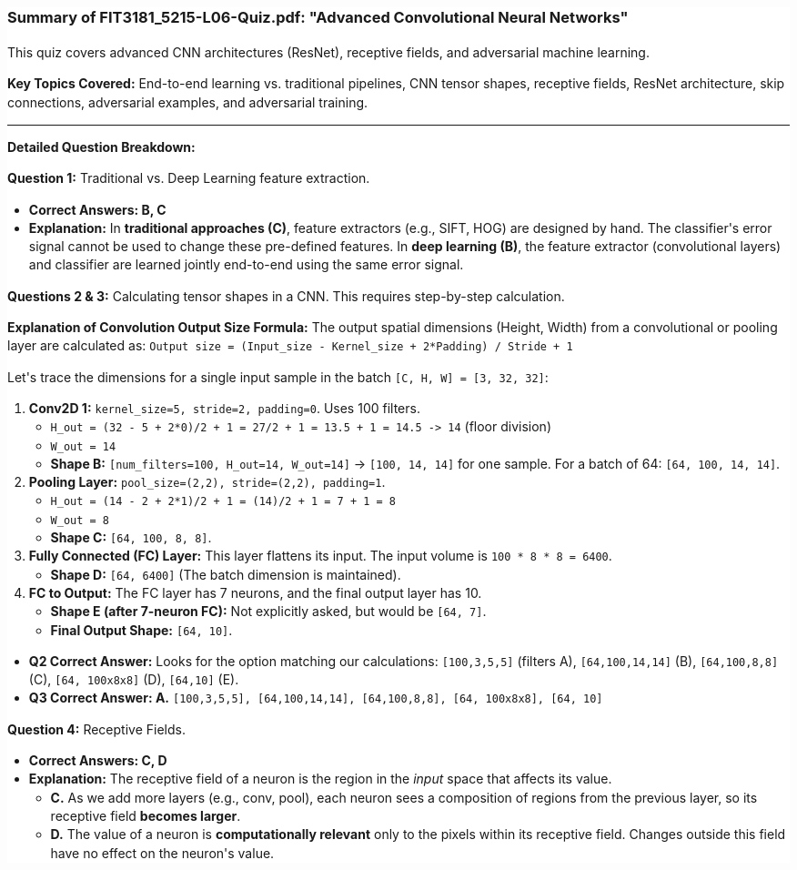 
### Summary of FIT3181_5215-L06-Quiz.pdf: "Advanced Convolutional Neural Networks"

This quiz covers advanced CNN architectures (ResNet), receptive fields, and adversarial machine learning.

**Key Topics Covered:** End-to-end learning vs. traditional pipelines, CNN tensor shapes, receptive fields, ResNet architecture, skip connections, adversarial examples, and adversarial training.

---

**Detailed Question Breakdown:**

**Question 1:** Traditional vs. Deep Learning feature extraction.
*   **Correct Answers: B, C**
*   **Explanation:** In **traditional approaches (C)**, feature extractors (e.g., SIFT, HOG) are designed by hand. The classifier's error signal cannot be used to change these pre-defined features. In **deep learning (B)**, the feature extractor (convolutional layers) and classifier are learned jointly end-to-end using the same error signal.

**Questions 2 & 3:** Calculating tensor shapes in a CNN. This requires step-by-step calculation.

**Explanation of Convolution Output Size Formula:**
The output spatial dimensions (Height, Width) from a convolutional or pooling layer are calculated as:
`Output size = (Input_size - Kernel_size + 2*Padding) / Stride + 1`

Let's trace the dimensions for a single input sample in the batch `[C, H, W] = [3, 32, 32]`:
1.  **Conv2D 1:** `kernel_size=5, stride=2, padding=0`. Uses 100 filters.
    *   `H_out = (32 - 5 + 2*0)/2 + 1 = 27/2 + 1 = 13.5 + 1 = 14.5 -> 14` (floor division)
    *   `W_out = 14`
    *   **Shape B:** `[num_filters=100, H_out=14, W_out=14]` -> `[100, 14, 14]` for one sample. For a batch of 64: `[64, 100, 14, 14]`.
2.  **Pooling Layer:** `pool_size=(2,2), stride=(2,2), padding=1`.
    *   `H_out = (14 - 2 + 2*1)/2 + 1 = (14)/2 + 1 = 7 + 1 = 8`
    *   `W_out = 8`
    *   **Shape C:** `[64, 100, 8, 8]`.
3.  **Fully Connected (FC) Layer:** This layer flattens its input. The input volume is `100 * 8 * 8 = 6400`.
    *   **Shape D:** `[64, 6400]` (The batch dimension is maintained).
4.  **FC to Output:** The FC layer has 7 neurons, and the final output layer has 10.
    *   **Shape E (after 7-neuron FC):** Not explicitly asked, but would be `[64, 7]`.
    *   **Final Output Shape:** `[64, 10]`.

*   **Q2 Correct Answer:** Looks for the option matching our calculations: `[100,3,5,5]` (filters A), `[64,100,14,14]` (B), `[64,100,8,8]` (C), `[64, 100x8x8]` (D), `[64,10]` (E).
*   **Q3 Correct Answer: A.** `[100,3,5,5], [64,100,14,14], [64,100,8,8], [64, 100x8x8], [64, 10]`

**Question 4:** Receptive Fields.
*   **Correct Answers: C, D**
*   **Explanation:** The receptive field of a neuron is the region in the *input* space that affects its value.
    *   **C.** As we add more layers (e.g., conv, pool), each neuron sees a composition of regions from the previous layer, so its receptive field **becomes larger**.
    *   **D.** The value of a neuron is **computationally relevant** only to the pixels within its receptive field. Changes outside this field have no effect on the neuron's value.
